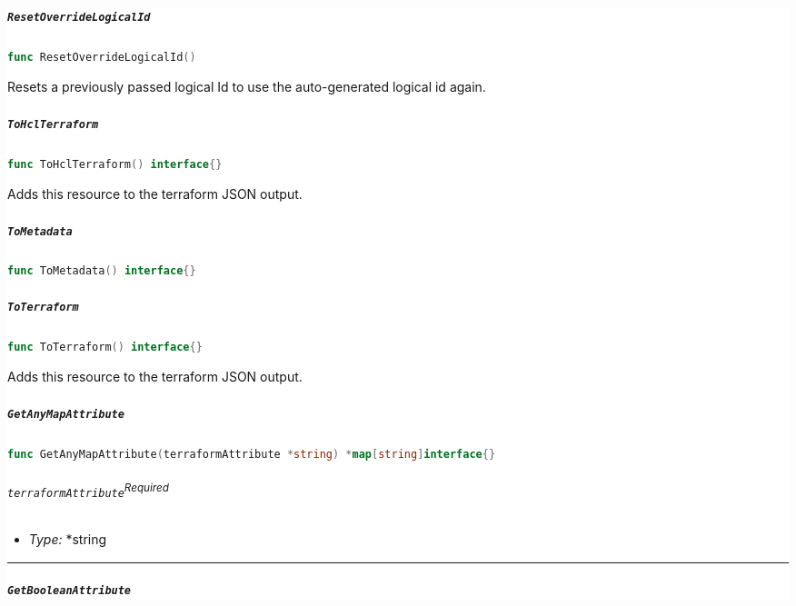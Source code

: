 ##### `ResetOverrideLogicalId` <a name="ResetOverrideLogicalId" id="@cdktf/provider-github.dataGithubRepositoryAutolinkReferences.DataGithubRepositoryAutolinkReferences.resetOverrideLogicalId"></a>

```go
func ResetOverrideLogicalId()
```

Resets a previously passed logical Id to use the auto-generated logical id again.

##### `ToHclTerraform` <a name="ToHclTerraform" id="@cdktf/provider-github.dataGithubRepositoryAutolinkReferences.DataGithubRepositoryAutolinkReferences.toHclTerraform"></a>

```go
func ToHclTerraform() interface{}
```

Adds this resource to the terraform JSON output.

##### `ToMetadata` <a name="ToMetadata" id="@cdktf/provider-github.dataGithubRepositoryAutolinkReferences.DataGithubRepositoryAutolinkReferences.toMetadata"></a>

```go
func ToMetadata() interface{}
```

##### `ToTerraform` <a name="ToTerraform" id="@cdktf/provider-github.dataGithubRepositoryAutolinkReferences.DataGithubRepositoryAutolinkReferences.toTerraform"></a>

```go
func ToTerraform() interface{}
```

Adds this resource to the terraform JSON output.

##### `GetAnyMapAttribute` <a name="GetAnyMapAttribute" id="@cdktf/provider-github.dataGithubRepositoryAutolinkReferences.DataGithubRepositoryAutolinkReferences.getAnyMapAttribute"></a>

```go
func GetAnyMapAttribute(terraformAttribute *string) *map[string]interface{}
```

###### `terraformAttribute`<sup>Required</sup> <a name="terraformAttribute" id="@cdktf/provider-github.dataGithubRepositoryAutolinkReferences.DataGithubRepositoryAutolinkReferences.getAnyMapAttribute.parameter.terraformAttribute"></a>

- *Type:* *string

---

##### `GetBooleanAttribute` <a name="GetBooleanAttribute" id="@cdktf/provider-github.dataGithubRepositoryAutolinkReferences.DataGithubRepositoryAutolinkReferences.getBooleanAttribute"></a>
